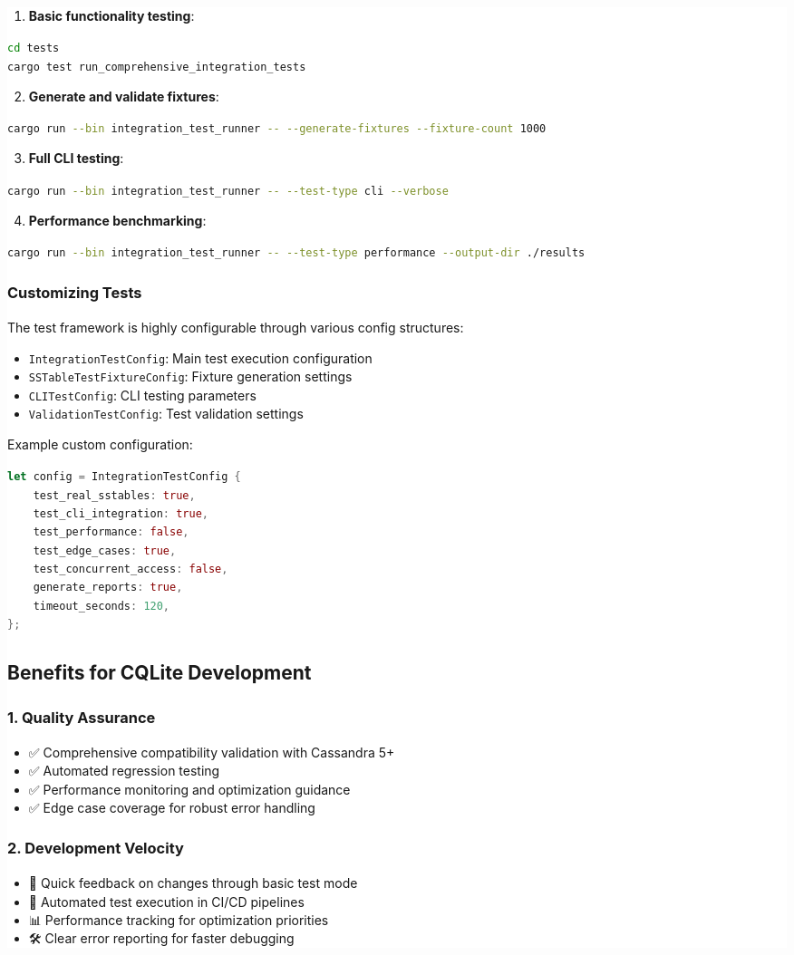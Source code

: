 1. **Basic functionality testing**:
```bash
cd tests
cargo test run_comprehensive_integration_tests
```

2. **Generate and validate fixtures**:
```bash
cargo run --bin integration_test_runner -- --generate-fixtures --fixture-count 1000
```

3. **Full CLI testing**:
```bash
cargo run --bin integration_test_runner -- --test-type cli --verbose
```

4. **Performance benchmarking**:
```bash
cargo run --bin integration_test_runner -- --test-type performance --output-dir ./results
```

### Customizing Tests

The test framework is highly configurable through various config structures:

- `IntegrationTestConfig`: Main test execution configuration
- `SSTableTestFixtureConfig`: Fixture generation settings
- `CLITestConfig`: CLI testing parameters
- `ValidationTestConfig`: Test validation settings

Example custom configuration:
```rust
let config = IntegrationTestConfig {
    test_real_sstables: true,
    test_cli_integration: true,
    test_performance: false,
    test_edge_cases: true,
    test_concurrent_access: false,
    generate_reports: true,
    timeout_seconds: 120,
};
```

## Benefits for CQLite Development

### 1. Quality Assurance
- ✅ Comprehensive compatibility validation with Cassandra 5+
- ✅ Automated regression testing
- ✅ Performance monitoring and optimization guidance
- ✅ Edge case coverage for robust error handling

### 2. Development Velocity
- 🚀 Quick feedback on changes through basic test mode
- 🔄 Automated test execution in CI/CD pipelines
- 📊 Performance tracking for optimization priorities
- 🛠️ Clear error reporting for faster debugging
